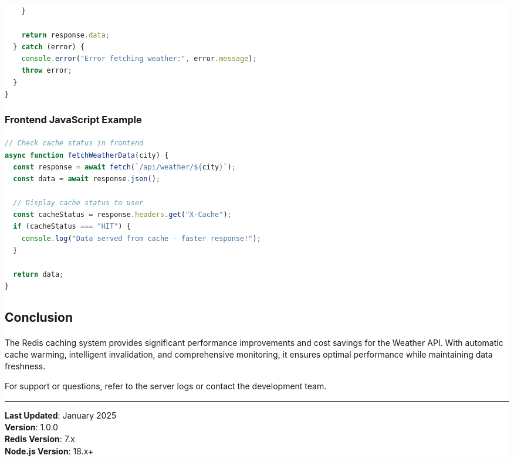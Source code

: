 ```javascript
    }

    return response.data;
  } catch (error) {
    console.error("Error fetching weather:", error.message);
    throw error;
  }
}
```

### Frontend JavaScript Example

```javascript
// Check cache status in frontend
async function fetchWeatherData(city) {
  const response = await fetch(`/api/weather/${city}`);
  const data = await response.json();

  // Display cache status to user
  const cacheStatus = response.headers.get("X-Cache");
  if (cacheStatus === "HIT") {
    console.log("Data served from cache - faster response!");
  }

  return data;
}
```

## Conclusion

The Redis caching system provides significant performance improvements and cost savings for the Weather API. With automatic cache warming, intelligent invalidation, and comprehensive monitoring, it ensures optimal performance while maintaining data freshness.

For support or questions, refer to the server logs or contact the development team.

---

**Last Updated**: January 2025  
**Version**: 1.0.0  
**Redis Version**: 7.x  
**Node.js Version**: 18.x+
